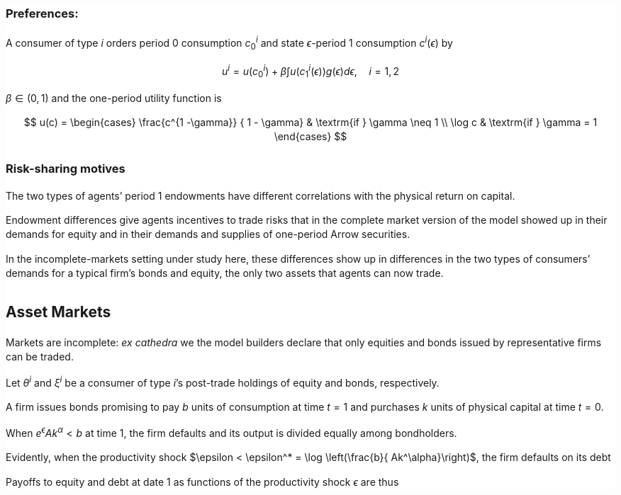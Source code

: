### Preferences:

A consumer of type $i$ orders period $0$ consumption
$c_0^i$ and state $\epsilon$-period $1$ consumption
$c^i(\epsilon)$ by

$$
u^i = u(c_0^i) + \beta \int u(c_1^i(\epsilon)) g (\epsilon) d \epsilon, \quad i = 1,2
$$

$\beta \in (0,1)$ and the one-period utility function is

$$
u(c) = \begin{cases}
\frac{c^{1 -\gamma}} { 1 - \gamma} & \textrm{if  } \gamma \neq 1 \\
\log c & \textrm{if  } \gamma = 1
\end{cases}
$$

### Risk-sharing motives

The two types of agents’ period $1$ endowments have different correlations with
the physical return on capital.

Endowment differences give agents incentives to trade risks that in the
complete market version of the model showed up in their demands for
equity and in their demands and supplies of one-period Arrow securities.

In the incomplete-markets setting under study here, these differences
show up in differences in the two types of consumers’ demands for a
typical firm’s bonds and equity, the only two assets that agents can now
trade.

## Asset Markets

Markets are incomplete: *ex cathedra* we the model builders declare that only equities and bonds issued by representative
firms can be traded.

Let $\theta^i$ and $\xi^i$ be a consumer of type
$i$’s post-trade holdings of equity and bonds, respectively.

A firm issues bonds promising to pay $b$ units of consumption at
time $t=1$ and purchases $k$ units of physical capital at
time $t=0$.

When $e^\epsilon A k^\alpha < b$ at time $1$, the firm defaults and its output is
divided equally among bondholders.

Evidently, when the productivity shock
$\epsilon < \epsilon^* = \log \left(\frac{b}{ Ak^\alpha}\right)$,
the firm defaults on its debt

Payoffs to equity and debt at date 1 as functions of the productivity
shock $\epsilon$ are thus
